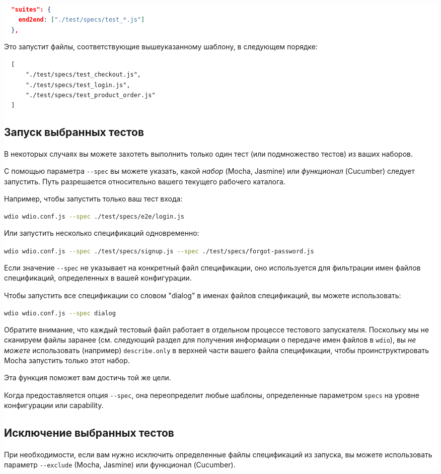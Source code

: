 ```json
  "suites": {
    end2end: ["./test/specs/test_*.js"]
  },
```

Это запустит файлы, соответствующие вышеуказанному шаблону, в следующем порядке:

```
  [
      "./test/specs/test_checkout.js",
      "./test/specs/test_login.js",
      "./test/specs/test_product_order.js"
  ]
```

## Запуск выбранных тестов

В некоторых случаях вы можете захотеть выполнить только один тест (или подмножество тестов) из ваших наборов.

С помощью параметра `--spec` вы можете указать, какой _набор_ (Mocha, Jasmine) или _функционал_ (Cucumber) следует запустить. Путь разрешается относительно вашего текущего рабочего каталога.

Например, чтобы запустить только ваш тест входа:

```sh
wdio wdio.conf.js --spec ./test/specs/e2e/login.js
```

Или запустить несколько спецификаций одновременно:

```sh
wdio wdio.conf.js --spec ./test/specs/signup.js --spec ./test/specs/forgot-password.js
```

Если значение `--spec` не указывает на конкретный файл спецификации, оно используется для фильтрации имен файлов спецификаций, определенных в вашей конфигурации.

Чтобы запустить все спецификации со словом "dialog" в именах файлов спецификаций, вы можете использовать:

```sh
wdio wdio.conf.js --spec dialog
```

Обратите внимание, что каждый тестовый файл работает в отдельном процессе тестового запускателя. Поскольку мы не сканируем файлы заранее (см. следующий раздел для получения информации о передаче имен файлов в `wdio`), вы _не можете_ использовать (например) `describe.only` в верхней части вашего файла спецификации, чтобы проинструктировать Mocha запустить только этот набор.

Эта функция поможет вам достичь той же цели.

Когда предоставляется опция `--spec`, она переопределит любые шаблоны, определенные параметром `specs` на уровне конфигурации или capability.

## Исключение выбранных тестов

При необходимости, если вам нужно исключить определенные файлы спецификаций из запуска, вы можете использовать параметр `--exclude` (Mocha, Jasmine) или функционал (Cucumber).
